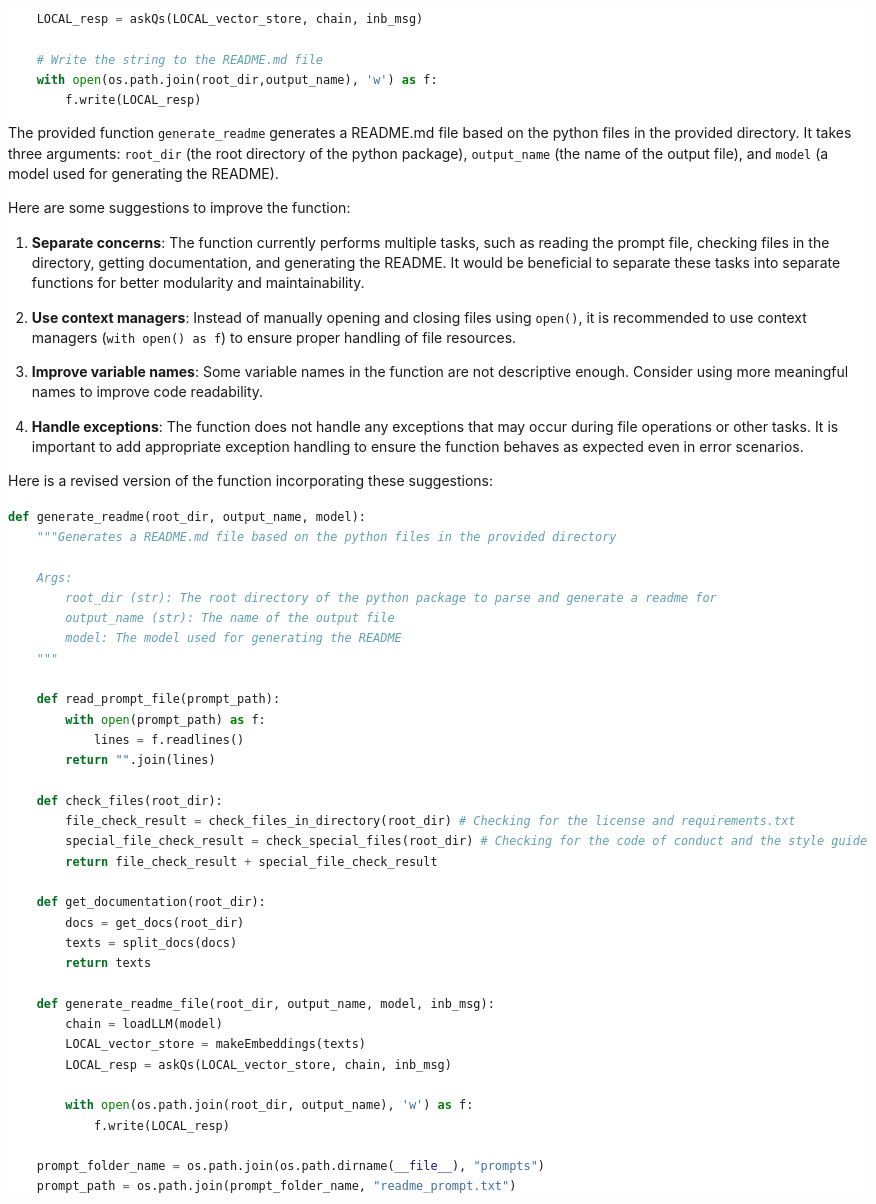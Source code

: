```python
    LOCAL_resp = askQs(LOCAL_vector_store, chain, inb_msg)

    # Write the string to the README.md file
    with open(os.path.join(root_dir,output_name), 'w') as f:
        f.write(LOCAL_resp)
```

The provided function `generate_readme` generates a README.md file based on the python files in the provided directory. It takes three arguments: `root_dir` (the root directory of the python package), `output_name` (the name of the output file), and `model` (a model used for generating the README).

Here are some suggestions to improve the function:

1. **Separate concerns**: The function currently performs multiple tasks, such as reading the prompt file, checking files in the directory, getting documentation, and generating the README. It would be beneficial to separate these tasks into separate functions for better modularity and maintainability.

2. **Use context managers**: Instead of manually opening and closing files using `open()`, it is recommended to use context managers (`with open() as f`) to ensure proper handling of file resources.

3. **Improve variable names**: Some variable names in the function are not descriptive enough. Consider using more meaningful names to improve code readability.

4. **Handle exceptions**: The function does not handle any exceptions that may occur during file operations or other tasks. It is important to add appropriate exception handling to ensure the function behaves as expected even in error scenarios.

Here is a revised version of the function incorporating these suggestions:

```python
def generate_readme(root_dir, output_name, model):
    """Generates a README.md file based on the python files in the provided directory

    Args:
        root_dir (str): The root directory of the python package to parse and generate a readme for
        output_name (str): The name of the output file
        model: The model used for generating the README
    """

    def read_prompt_file(prompt_path):
        with open(prompt_path) as f:
            lines = f.readlines()
        return "".join(lines)

    def check_files(root_dir):
        file_check_result = check_files_in_directory(root_dir) # Checking for the license and requirements.txt
        special_file_check_result = check_special_files(root_dir) # Checking for the code of conduct and the style guide
        return file_check_result + special_file_check_result

    def get_documentation(root_dir):
        docs = get_docs(root_dir)
        texts = split_docs(docs)
        return texts

    def generate_readme_file(root_dir, output_name, model, inb_msg):
        chain = loadLLM(model)
        LOCAL_vector_store = makeEmbeddings(texts)
        LOCAL_resp = askQs(LOCAL_vector_store, chain, inb_msg)

        with open(os.path.join(root_dir, output_name), 'w') as f:
            f.write(LOCAL_resp)

    prompt_folder_name = os.path.join(os.path.dirname(__file__), "prompts")
    prompt_path = os.path.join(prompt_folder_name, "readme_prompt.txt")
```